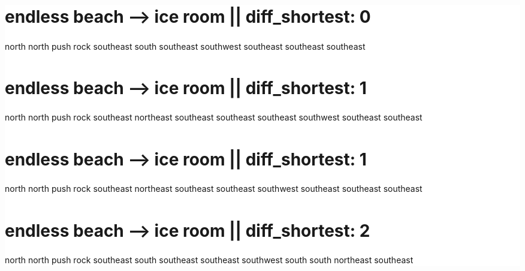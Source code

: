# endless beach --> ice room || diff_shortest: 0
north
north
push rock
southeast
south
southeast
southwest
southeast
southeast
southeast

# endless beach --> ice room || diff_shortest: 1
north
north
push rock
southeast
northeast
southeast
southeast
southeast
southwest
southeast
southeast

# endless beach --> ice room || diff_shortest: 1
north
north
push rock
southeast
northeast
southeast
southeast
southwest
southeast
southeast
southeast

# endless beach --> ice room || diff_shortest: 2
north
north
push rock
southeast
south
southeast
southeast
southwest
south
south
northeast
southeast
